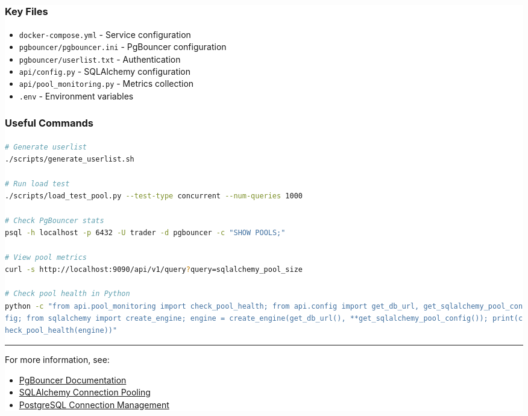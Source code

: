 ### Key Files
- `docker-compose.yml` - Service configuration
- `pgbouncer/pgbouncer.ini` - PgBouncer configuration
- `pgbouncer/userlist.txt` - Authentication
- `api/config.py` - SQLAlchemy configuration
- `api/pool_monitoring.py` - Metrics collection
- `.env` - Environment variables

### Useful Commands
```bash
# Generate userlist
./scripts/generate_userlist.sh

# Run load test
./scripts/load_test_pool.py --test-type concurrent --num-queries 1000

# Check PgBouncer stats
psql -h localhost -p 6432 -U trader -d pgbouncer -c "SHOW POOLS;"

# View pool metrics
curl -s http://localhost:9090/api/v1/query?query=sqlalchemy_pool_size

# Check pool health in Python
python -c "from api.pool_monitoring import check_pool_health; from api.config import get_db_url, get_sqlalchemy_pool_config; from sqlalchemy import create_engine; engine = create_engine(get_db_url(), **get_sqlalchemy_pool_config()); print(check_pool_health(engine))"
```

---

For more information, see:
- [PgBouncer Documentation](https://www.pgbouncer.org/usage.html)
- [SQLAlchemy Connection Pooling](https://docs.sqlalchemy.org/en/20/core/pooling.html)
- [PostgreSQL Connection Management](https://www.postgresql.org/docs/current/runtime-config-connection.html)

